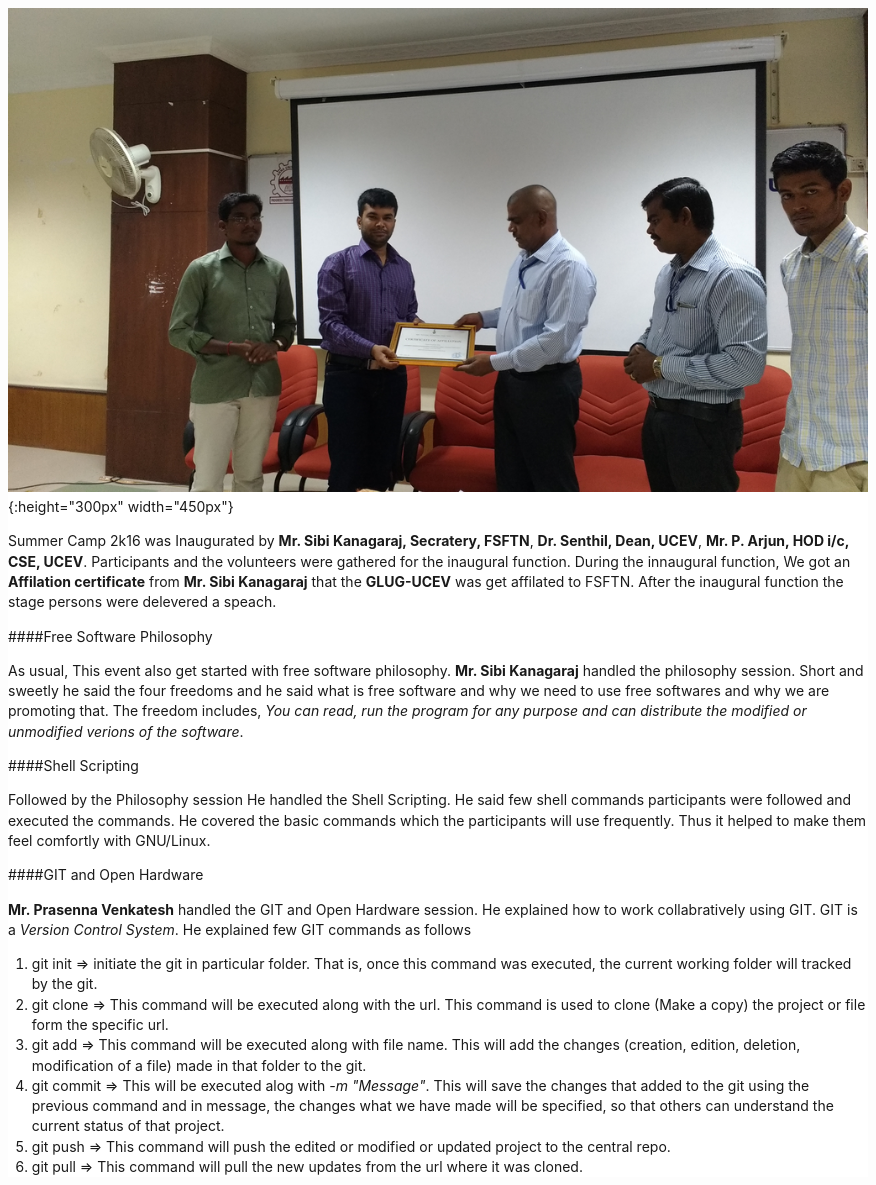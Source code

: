 ![Poster](../images/sc2k16_in03.jpg){:height="300px" width="450px"}

Summer Camp 2k16 was Inaugurated by **Mr. Sibi Kanagaraj, Secratery, FSFTN**, **Dr. Senthil, Dean, UCEV**, **Mr. P. Arjun, HOD i/c, CSE, UCEV**. Participants and the volunteers were gathered for the inaugural function. During the innaugural function, We got an **Affilation certificate** from **Mr. Sibi Kanagaraj** that the **GLUG-UCEV** was get affilated to FSFTN. After the inaugural function the stage persons were delevered a speach.

####Free Software Philosophy

As usual, This event also get started with free software philosophy. **Mr. Sibi Kanagaraj** handled the philosophy session. Short and sweetly he said the four freedoms and he said what is free software and why we need to use free softwares and why we are promoting that. The freedom includes, *You can read, run the program for any purpose and can distribute the modified or unmodified verions of the software*. 

####Shell Scripting

Followed by the Philosophy session He handled the Shell Scripting. He said few shell commands participants were followed and executed the commands. He covered the basic commands which the participants will use frequently. Thus it helped to make them feel comfortly with GNU/Linux.

####GIT and Open Hardware

**Mr. Prasenna Venkatesh** handled the GIT and Open Hardware session. He explained how to work collabratively using GIT. GIT is a *Version Control System*. He explained few GIT commands as follows

1. git init => initiate the git in particular folder. That is, once this command was executed, the current working folder will tracked by the git.
2. git clone => This command will be executed along with the url. This command is used to clone (Make a copy) the project or file form the specific url.
3. git add => This command will be executed along with file name. This will add the changes (creation, edition, deletion, modification of a file) made in that folder to the git.
4. git commit => This will be executed alog with *-m "Message"*. This will save the changes that added to the git using the previous command and in message, the changes what we have made will be specified, so that others can understand the current status of that project.
5. git push => This command will push the edited or modified or updated project to the central repo.
6. git pull => This command will pull the new updates from the url where it was cloned.
